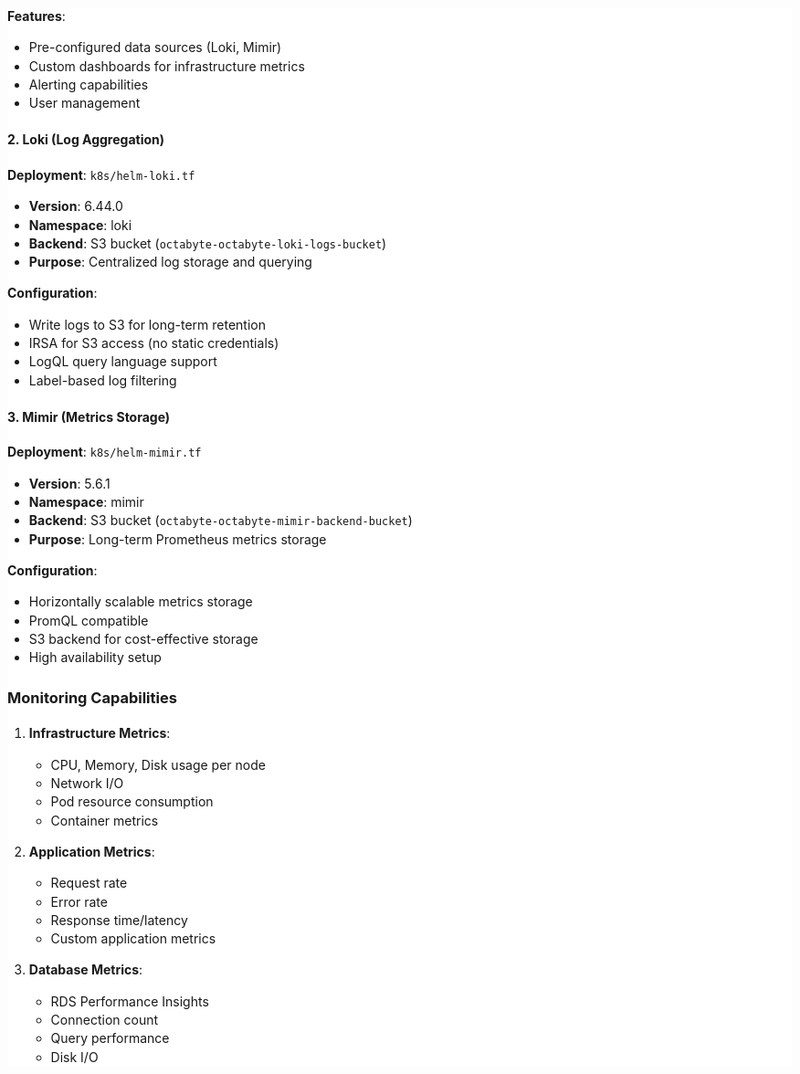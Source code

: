**Features**:
- Pre-configured data sources (Loki, Mimir)
- Custom dashboards for infrastructure metrics
- Alerting capabilities
- User management

#### 2. Loki (Log Aggregation)

**Deployment**: `k8s/helm-loki.tf`

- **Version**: 6.44.0
- **Namespace**: loki
- **Backend**: S3 bucket (`octabyte-octabyte-loki-logs-bucket`)
- **Purpose**: Centralized log storage and querying

**Configuration**:
- Write logs to S3 for long-term retention
- IRSA for S3 access (no static credentials)
- LogQL query language support
- Label-based log filtering

#### 3. Mimir (Metrics Storage)

**Deployment**: `k8s/helm-mimir.tf`

- **Version**: 5.6.1
- **Namespace**: mimir
- **Backend**: S3 bucket (`octabyte-octabyte-mimir-backend-bucket`)
- **Purpose**: Long-term Prometheus metrics storage

**Configuration**:
- Horizontally scalable metrics storage
- PromQL compatible
- S3 backend for cost-effective storage
- High availability setup

### Monitoring Capabilities

1. **Infrastructure Metrics**:
   - CPU, Memory, Disk usage per node
   - Network I/O
   - Pod resource consumption
   - Container metrics

2. **Application Metrics**:
   - Request rate
   - Error rate
   - Response time/latency
   - Custom application metrics

3. **Database Metrics**:
   - RDS Performance Insights
   - Connection count
   - Query performance
   - Disk I/O
